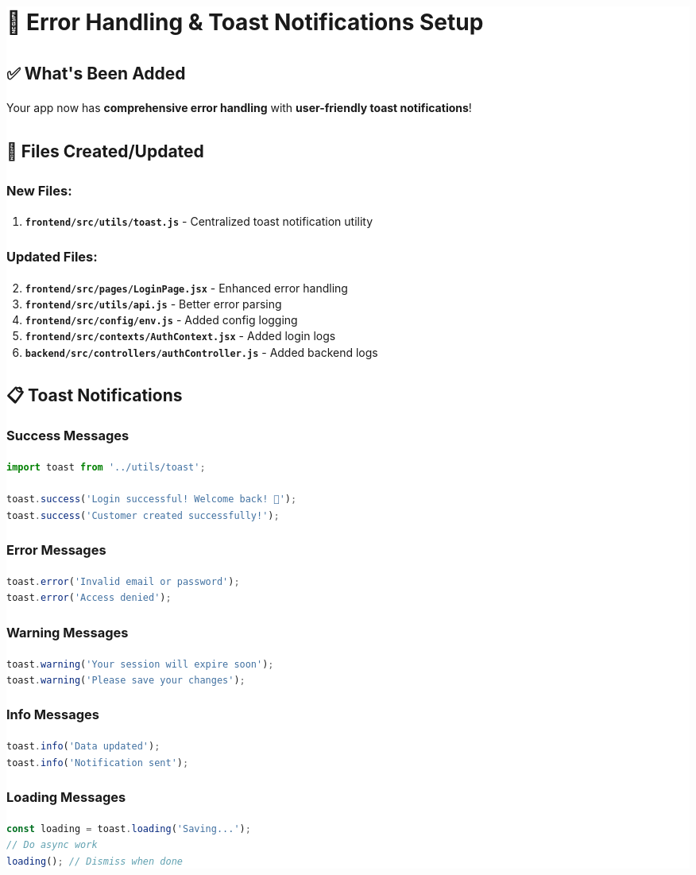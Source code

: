 # 🎯 Error Handling & Toast Notifications Setup

## ✅ What's Been Added

Your app now has **comprehensive error handling** with **user-friendly toast notifications**!

## 🔧 Files Created/Updated

### New Files:
1. **`frontend/src/utils/toast.js`** - Centralized toast notification utility

### Updated Files:
2. **`frontend/src/pages/LoginPage.jsx`** - Enhanced error handling
3. **`frontend/src/utils/api.js`** - Better error parsing
4. **`frontend/src/config/env.js`** - Added config logging
5. **`frontend/src/contexts/AuthContext.jsx`** - Added login logs
6. **`backend/src/controllers/authController.js`** - Added backend logs

## 📋 Toast Notifications

### Success Messages
```javascript
import toast from '../utils/toast';

toast.success('Login successful! Welcome back! 🎉');
toast.success('Customer created successfully!');
```

### Error Messages
```javascript
toast.error('Invalid email or password');
toast.error('Access denied');
```

### Warning Messages
```javascript
toast.warning('Your session will expire soon');
toast.warning('Please save your changes');
```

### Info Messages
```javascript
toast.info('Data updated');
toast.info('Notification sent');
```

### Loading Messages
```javascript
const loading = toast.loading('Saving...');
// Do async work
loading(); // Dismiss when done
```

